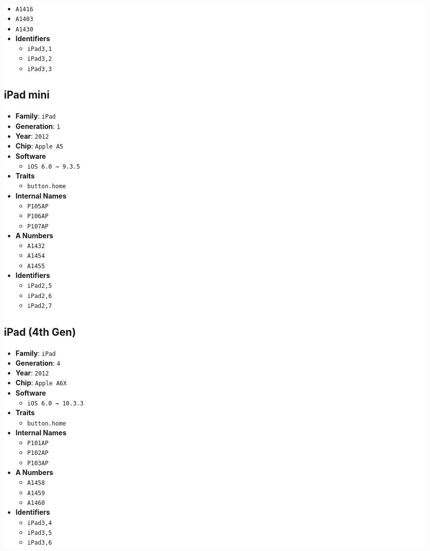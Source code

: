   -  `A1416`
  -  `A1403`
  -  `A1430`
- **Identifiers**
  -  `iPad3,1`
  -  `iPad3,2`
  -  `iPad3,3`

## iPad mini
- **Family**: `iPad`
- **Generation**: `1`
- **Year**: `2012`
- **Chip**: `Apple A5`
- **Software**
  - `iOS 6.0 → 9.3.5`
- **Traits**
  -  `button.home`
- **Internal Names**
  -  `P105AP`
  -  `P106AP`
  -  `P107AP`
- **A Numbers**
  -  `A1432`
  -  `A1454`
  -  `A1455`
- **Identifiers**
  -  `iPad2,5`
  -  `iPad2,6`
  -  `iPad2,7`

## iPad (4th Gen)
- **Family**: `iPad`
- **Generation**: `4`
- **Year**: `2012`
- **Chip**: `Apple A6X`
- **Software**
  - `iOS 6.0 → 10.3.3`
- **Traits**
  -  `button.home`
- **Internal Names**
  -  `P101AP`
  -  `P102AP`
  -  `P103AP`
- **A Numbers**
  -  `A1458`
  -  `A1459`
  -  `A1460`
- **Identifiers**
  -  `iPad3,4`
  -  `iPad3,5`
  -  `iPad3,6`
